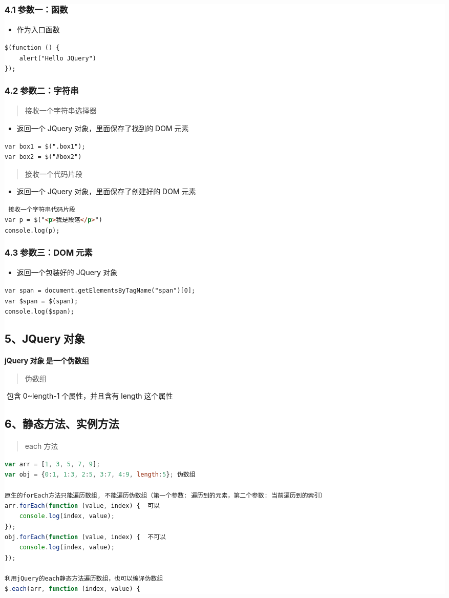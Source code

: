 ### 4.1 参数一：函数

* 作为入口函数

```html
$(function () {
    alert("Hello JQuery")
});
```

### 4.2 参数二：字符串

> 接收一个字符串选择器

* 返回一个 JQuery 对象，里面保存了找到的 DOM 元素

```html
var box1 = $(".box1");
var box2 = $("#box2")
```

> 接收一个代码片段

* 返回一个 JQuery 对象，里面保存了创建好的 DOM 元素

```html
 接收一个字符串代码片段
var p = $("<p>我是段落</p>")
console.log(p);
```

### 4.3 参数三：DOM 元素

* 返回一个包装好的 JQuery 对象

```html
var span = document.getElementsByTagName("span")[0];
var $span = $(span);
console.log($span);
```



## 5、JQuery 对象

**jQuery 对象 是一个伪数组** 

> 伪数组

​		包含 0~length-1 个属性，并且含有 length 这个属性



## 6、静态方法、实例方法

> each 方法

```javascript
var arr = [1, 3, 5, 7, 9];
var obj = {0:1, 1:3, 2:5, 3:7, 4:9, length:5}; 伪数组

原生的forEach方法只能遍历数组, 不能遍历伪数组（第一个参数: 遍历到的元素，第二个参数: 当前遍历到的索引）
arr.forEach(function (value, index) {  可以
	console.log(index, value);
});
obj.forEach(function (value, index) {  不可以
	console.log(index, value);
});

利用jQuery的each静态方法遍历数组，也可以编译伪数组
$.each(arr, function (index, value) {
```